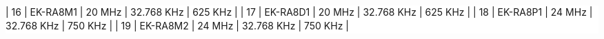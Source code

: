 | 16  | EK-RA8M1         | 20 MHz            | 32.768 KHz     | 625 KHz					  |
| 17  | EK-RA8D1         | 20 MHz            | 32.768 KHz     | 625 KHz					  |
| 18  | EK-RA8P1         | 24 MHz            | 32.768 KHz     | 750 KHz					  |
| 19  | EK-RA8M2         | 24 MHz            | 32.768 KHz     | 750 KHz					  |
